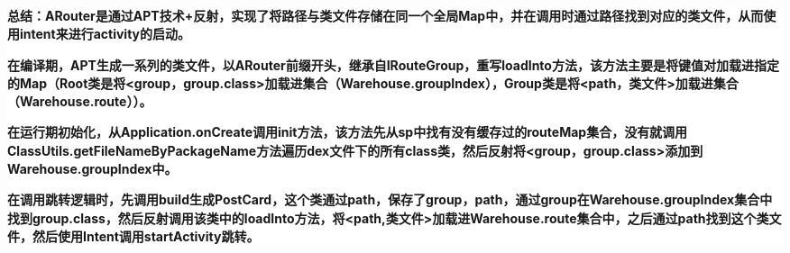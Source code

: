 

**总结：ARouter是通过APT技术+反射，实现了将路径与类文件存储在同一个全局Map中，并在调用时通过路径找到对应的类文件，从而使用intent来进行activity的启动。**

**在编译期，APT生成一系列的类文件，以ARouter前缀开头，继承自IRouteGroup，重写loadInto方法，该方法主要是将键值对加载进指定的Map（Root类是将<group，group.class>加载进集合（Warehouse.groupIndex），Group类是将<path，类文件>加载进集合（Warehouse.route））。**

**在运行期初始化，从Application.onCreate调用init方法，该方法先从sp中找有没有缓存过的routeMap集合，没有就调用ClassUtils.getFileNameByPackageName方法遍历dex文件下的所有class类，然后反射将<group，group.class>添加到Warehouse.groupIndex中。**

**在调用跳转逻辑时，先调用build生成PostCard，这个类通过path，保存了group，path，通过group在Warehouse.groupIndex集合中找到group.class，然后反射调用该类中的loadInto方法，将<path,类文件>加载进Warehouse.route集合中，之后通过path找到这个类文件，然后使用Intent调用startActivity跳转。**